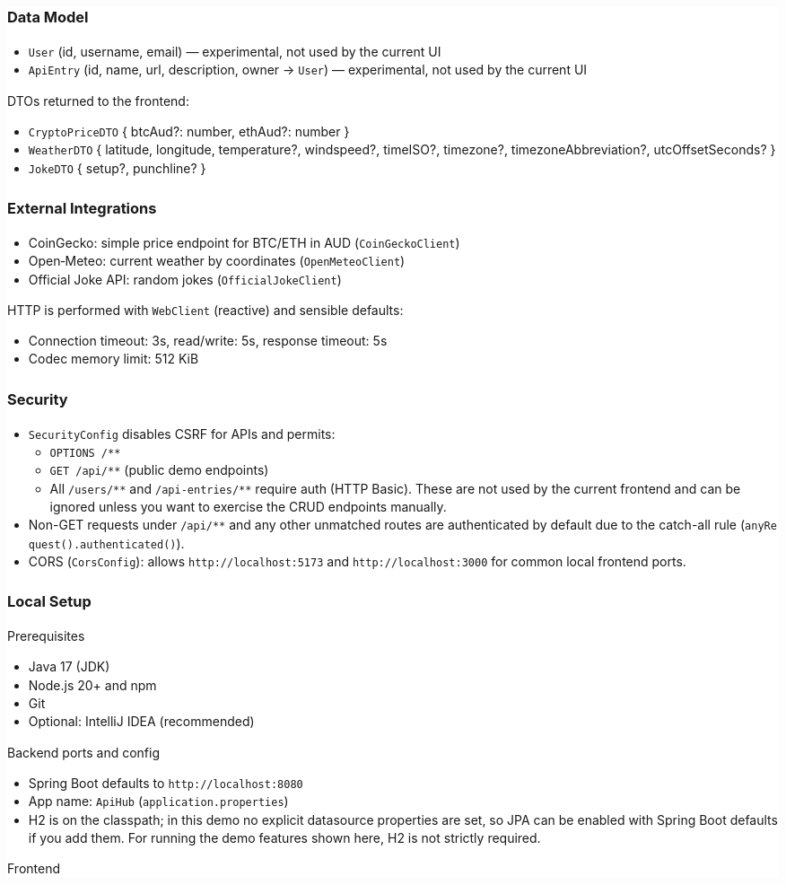 ### Data Model

- `User` (id, username, email) — experimental, not used by the current UI
- `ApiEntry` (id, name, url, description, owner → `User`) — experimental, not used by the current UI

DTOs returned to the frontend:

- `CryptoPriceDTO` { btcAud?: number, ethAud?: number }
- `WeatherDTO` { latitude, longitude, temperature?, windspeed?, timeISO?, timezone?, timezoneAbbreviation?, utcOffsetSeconds? }
- `JokeDTO` { setup?, punchline? }

### External Integrations

- CoinGecko: simple price endpoint for BTC/ETH in AUD (`CoinGeckoClient`)
- Open‑Meteo: current weather by coordinates (`OpenMeteoClient`)
- Official Joke API: random jokes (`OfficialJokeClient`)

HTTP is performed with `WebClient` (reactive) and sensible defaults:

- Connection timeout: 3s, read/write: 5s, response timeout: 5s
- Codec memory limit: 512 KiB

### Security

- `SecurityConfig` disables CSRF for APIs and permits:
  - `OPTIONS /**`
  - `GET /api/**` (public demo endpoints)
  - All `/users/**` and `/api-entries/**` require auth (HTTP Basic). These are not used by the current frontend and can be ignored unless you want to exercise the CRUD endpoints manually.
- Non-GET requests under `/api/**` and any other unmatched routes are authenticated by default due to the catch-all rule (`anyRequest().authenticated()`).
- CORS (`CorsConfig`): allows `http://localhost:5173` and `http://localhost:3000` for common local frontend ports.

### Local Setup

Prerequisites

- Java 17 (JDK)
- Node.js 20+ and npm
- Git
- Optional: IntelliJ IDEA (recommended)

Backend ports and config

- Spring Boot defaults to `http://localhost:8080`
- App name: `ApiHub` (`application.properties`)
- H2 is on the classpath; in this demo no explicit datasource properties are set, so JPA can be enabled with Spring Boot defaults if you add them. For running the demo features shown here, H2 is not strictly required.

Frontend
